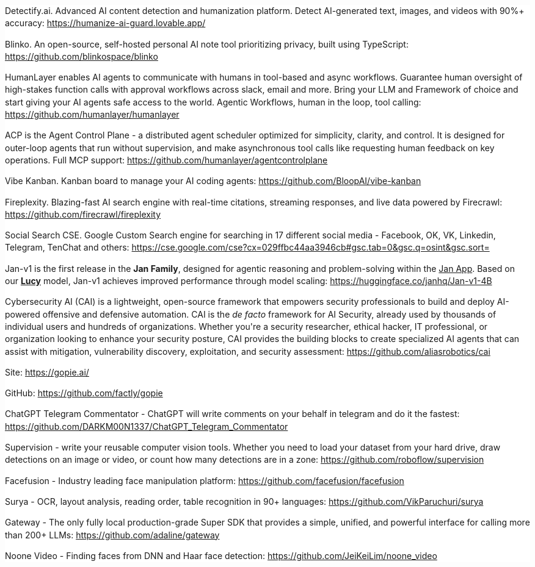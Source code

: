 Detectify.ai. Advanced AI content detection and humanization platform. Detect AI-generated text, images, and videos with 90%+ accuracy: https://humanize-ai-guard.lovable.app/

Blinko. An open-source, self-hosted personal AI note tool prioritizing privacy, built using TypeScript: https://github.com/blinkospace/blinko

HumanLayer enables AI agents to communicate with humans in tool-based and async workflows. Guarantee human oversight of high-stakes function calls with approval workflows across slack, email and more. Bring your LLM and Framework of choice and start giving your AI agents safe access to the world. Agentic Workflows, human in the loop, tool calling: https://github.com/humanlayer/humanlayer

ACP is the Agent Control Plane - a distributed agent scheduler optimized for simplicity, clarity, and control. It is designed for outer-loop agents that run without supervision, and make asynchronous tool calls like requesting human feedback on key operations. Full MCP support: https://github.com/humanlayer/agentcontrolplane

Vibe Kanban. Kanban board to manage your AI coding agents: https://github.com/BloopAI/vibe-kanban

Fireplexity. Blazing-fast AI search engine with real-time citations, streaming responses, and live data powered by Firecrawl: https://github.com/firecrawl/fireplexity

Social Search CSE. Google Custom Search engine for searching in 17 different social media - Facebook, OK, VK, Linkedin, Telegram, TenChat and others: https://cse.google.com/cse?cx=029ffbc44aa3946cb#gsc.tab=0&gsc.q=osint&gsc.sort=

Jan-v1 is the first release in the **Jan Family**, designed for agentic reasoning and problem-solving within the [Jan App](https://jan.ai/). Based on our [**Lucy**](https://huggingface.co/Menlo/Lucy) model, Jan-v1 achieves improved performance through model scaling: https://huggingface.co/janhq/Jan-v1-4B

Cybersecurity AI (CAI) is a lightweight, open-source framework that empowers security professionals to build and deploy AI-powered offensive and defensive automation. CAI is the _de facto_ framework for AI Security, already used by thousands of individual users and hundreds of organizations. Whether you're a security researcher, ethical hacker, IT professional, or organization looking to enhance your security posture, CAI provides the building blocks to create specialized AI agents that can assist with mitigation, vulnerability discovery, exploitation, and security assessment: https://github.com/aliasrobotics/cai

Site: https://gopie.ai/

GitHub: https://github.com/factly/gopie

ChatGPT Telegram Commentator - ChatGPT will write comments on your behalf in telegram and do it the fastest: https://github.com/DARKM00N1337/ChatGPT_Telegram_Commentator

Supervision - write your reusable computer vision tools. Whether you need to load your dataset from your hard drive, draw detections on an image or video, or count how many detections are in a zone: https://github.com/roboflow/supervision

Facefusion - Industry leading face manipulation platform: https://github.com/facefusion/facefusion

Surya - OCR, layout analysis, reading order, table recognition in 90+ languages: https://github.com/VikParuchuri/surya

Gateway - The only fully local production-grade Super SDK that provides a simple, unified, and powerful interface for calling more than 200+ LLMs: https://github.com/adaline/gateway

Noone Video - Finding faces from DNN and Haar face detection: https://github.com/JeiKeiLim/noone_video
